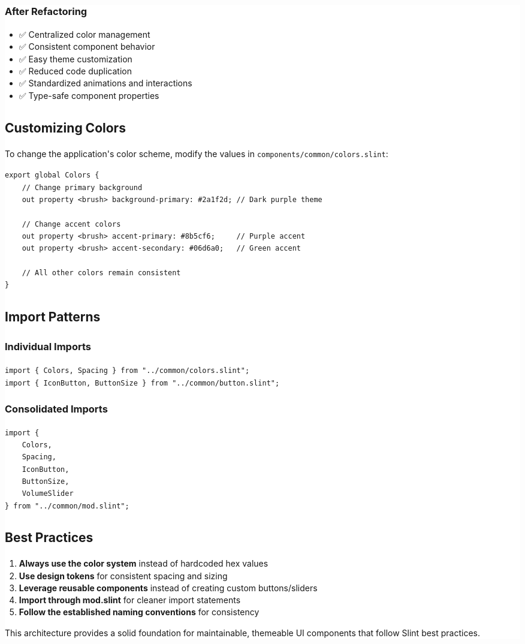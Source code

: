 ### After Refactoring

- ✅ Centralized color management
- ✅ Consistent component behavior
- ✅ Easy theme customization
- ✅ Reduced code duplication
- ✅ Standardized animations and interactions
- ✅ Type-safe component properties

## Customizing Colors

To change the application's color scheme, modify the values in `components/common/colors.slint`:

```slint
export global Colors {
    // Change primary background
    out property <brush> background-primary: #2a1f2d; // Dark purple theme
    
    // Change accent colors
    out property <brush> accent-primary: #8b5cf6;     // Purple accent
    out property <brush> accent-secondary: #06d6a0;   // Green accent
    
    // All other colors remain consistent
}
```

## Import Patterns

### Individual Imports
```slint
import { Colors, Spacing } from "../common/colors.slint";
import { IconButton, ButtonSize } from "../common/button.slint";
```

### Consolidated Imports
```slint
import { 
    Colors, 
    Spacing, 
    IconButton, 
    ButtonSize, 
    VolumeSlider 
} from "../common/mod.slint";
```

## Best Practices

1. **Always use the color system** instead of hardcoded hex values
2. **Use design tokens** for consistent spacing and sizing
3. **Leverage reusable components** instead of creating custom buttons/sliders
4. **Import through mod.slint** for cleaner import statements
5. **Follow the established naming conventions** for consistency

This architecture provides a solid foundation for maintainable, themeable UI components that follow Slint best practices.
